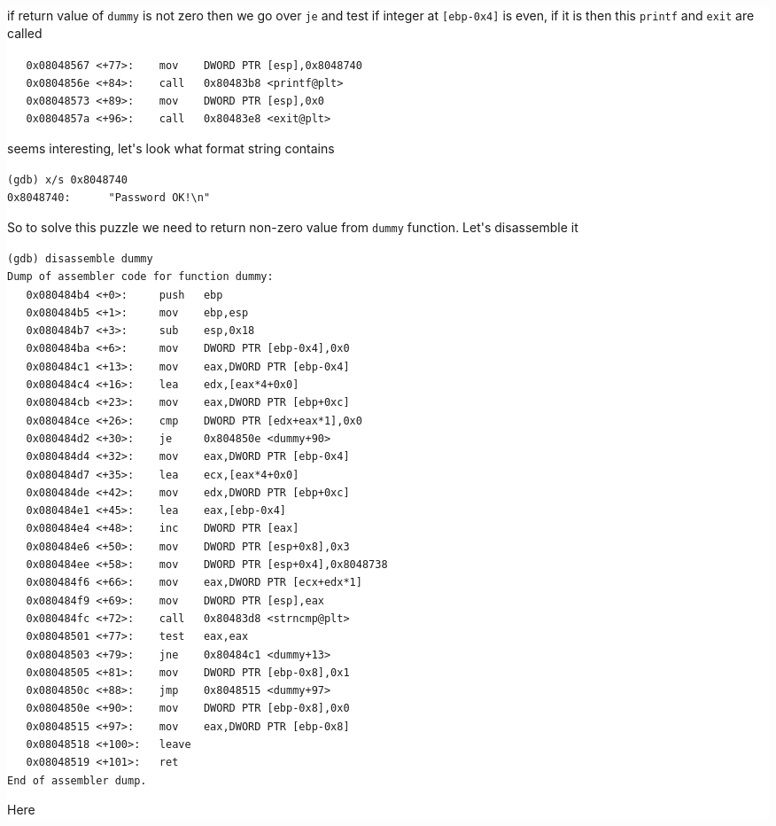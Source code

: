 if return value of `dummy` is not zero then we go over `je` and test
if integer at `[ebp-0x4]` is even, if it is then this `printf` and
`exit` are called

```
   0x08048567 <+77>:    mov    DWORD PTR [esp],0x8048740
   0x0804856e <+84>:    call   0x80483b8 <printf@plt>
   0x08048573 <+89>:    mov    DWORD PTR [esp],0x0
   0x0804857a <+96>:    call   0x80483e8 <exit@plt>
```

seems interesting, let's look what format string contains

```
(gdb) x/s 0x8048740
0x8048740:      "Password OK!\n"
```

So to solve this puzzle we need to return non-zero value from `dummy`
function. Let's disassemble it

```
(gdb) disassemble dummy
Dump of assembler code for function dummy:
   0x080484b4 <+0>:     push   ebp
   0x080484b5 <+1>:     mov    ebp,esp
   0x080484b7 <+3>:     sub    esp,0x18
   0x080484ba <+6>:     mov    DWORD PTR [ebp-0x4],0x0
   0x080484c1 <+13>:    mov    eax,DWORD PTR [ebp-0x4]
   0x080484c4 <+16>:    lea    edx,[eax*4+0x0]
   0x080484cb <+23>:    mov    eax,DWORD PTR [ebp+0xc]
   0x080484ce <+26>:    cmp    DWORD PTR [edx+eax*1],0x0
   0x080484d2 <+30>:    je     0x804850e <dummy+90>
   0x080484d4 <+32>:    mov    eax,DWORD PTR [ebp-0x4]
   0x080484d7 <+35>:    lea    ecx,[eax*4+0x0]
   0x080484de <+42>:    mov    edx,DWORD PTR [ebp+0xc]
   0x080484e1 <+45>:    lea    eax,[ebp-0x4]
   0x080484e4 <+48>:    inc    DWORD PTR [eax]
   0x080484e6 <+50>:    mov    DWORD PTR [esp+0x8],0x3
   0x080484ee <+58>:    mov    DWORD PTR [esp+0x4],0x8048738
   0x080484f6 <+66>:    mov    eax,DWORD PTR [ecx+edx*1]
   0x080484f9 <+69>:    mov    DWORD PTR [esp],eax
   0x080484fc <+72>:    call   0x80483d8 <strncmp@plt>
   0x08048501 <+77>:    test   eax,eax
   0x08048503 <+79>:    jne    0x80484c1 <dummy+13>
   0x08048505 <+81>:    mov    DWORD PTR [ebp-0x8],0x1
   0x0804850c <+88>:    jmp    0x8048515 <dummy+97>
   0x0804850e <+90>:    mov    DWORD PTR [ebp-0x8],0x0
   0x08048515 <+97>:    mov    eax,DWORD PTR [ebp-0x8]
   0x08048518 <+100>:   leave  
   0x08048519 <+101>:   ret    
End of assembler dump.
```

Here
